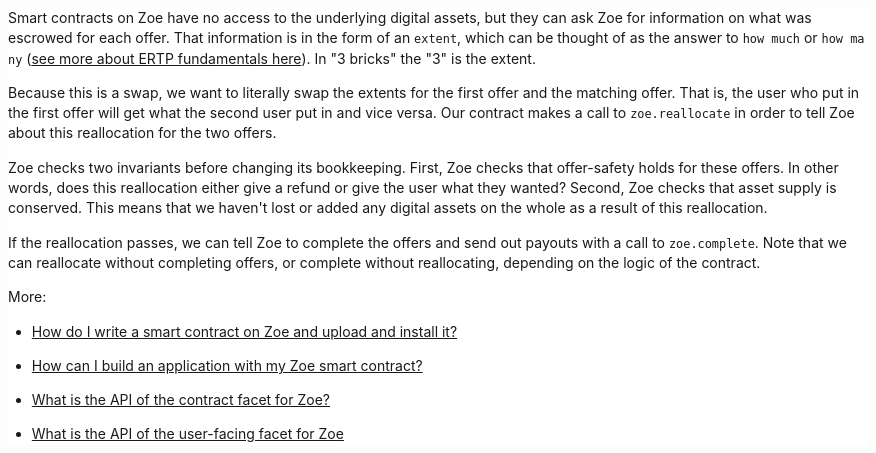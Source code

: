 Smart contracts on Zoe have no access to the underlying
digital assets, but they can ask Zoe for information on what was
escrowed for each offer. That information is in the form of an
`extent`, which can be thought of as the answer to `how much` or `how
many` ([see more about ERTP fundamentals here](TODO)). In "3 bricks"
the "3" is the extent. 

Because this is a swap, we want to literally swap the extents for the
first offer and the matching offer. That is, the user who put in the
first offer will get what the second user put in and vice versa. Our
contract makes a call to `zoe.reallocate` in order to tell Zoe about
this reallocation for the two offers. 

Zoe checks two invariants before changing its bookkeeping. First, Zoe
checks that offer-safety holds for these offers. In other words, does
this reallocation either give a refund or give the user what they
wanted? Second, Zoe checks that asset supply is conserved. This means
that we haven't lost or added any digital assets on the whole as a
result of this reallocation. 

If the reallocation passes, we can tell Zoe to complete the offers and
send out payouts with a call to `zoe.complete`. Note that we can
reallocate without completing offers, or complete without
reallocating, depending on the logic of the contract.


More:

* [How do I write a smart contract on Zoe and upload and install it?](TODO)

* [How can I build an application with my Zoe smart contract?](TODO)

* [What is the API of the contract facet for Zoe?](TODO)

* [What is the API of the user-facing facet for Zoe](TODO)

